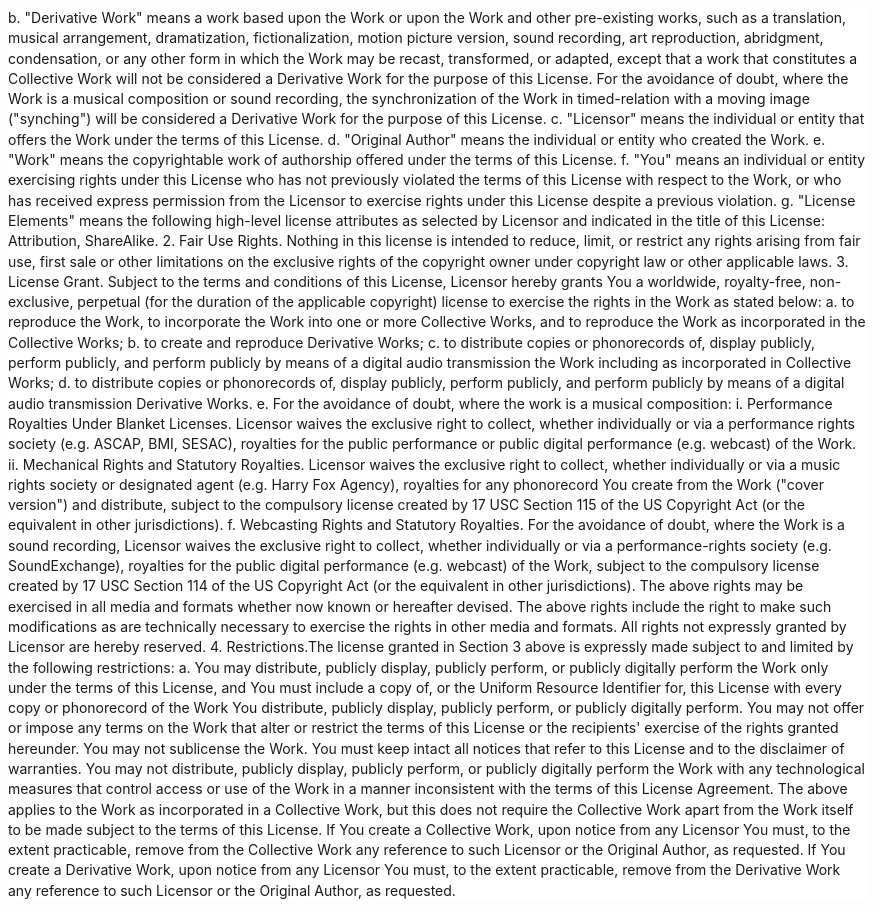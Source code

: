 b. "Derivative Work" means a work based upon the Work or upon the Work and other pre-existing works, such as a translation, musical arrangement, dramatization, fictionalization, motion picture version, sound recording, art reproduction, abridgment, condensation, or any other form in which the Work may be recast, transformed, or adapted, except that a work that constitutes a Collective Work will not be considered a Derivative Work for the purpose of this License. For the avoidance of doubt, where the Work is a musical composition or sound recording, the synchronization of the Work in timed-relation with a moving image ("synching") will be considered a Derivative Work for the purpose of this License. 
c. "Licensor" means the individual or entity that offers the Work under the terms of this License. 
d. "Original Author" means the individual or entity who created the Work. 
e. "Work" means the copyrightable work of authorship offered under the terms of this License. 
f. "You" means an individual or entity exercising rights under this License who has not previously violated the terms of this License with respect to the Work, or who has received express permission from the Licensor to exercise rights under this License despite a previous violation. 
g. "License Elements" means the following high-level license attributes as selected by Licensor and indicated in the title of this License: Attribution, ShareAlike.
2. Fair Use Rights. Nothing in this license is intended to reduce, limit, or restrict any rights arising from fair use, first sale or other limitations on the exclusive rights of the copyright owner under copyright law or other applicable laws. 
3. License Grant. Subject to the terms and conditions of this License, Licensor hereby grants You a worldwide, royalty-free, non-exclusive, perpetual (for the duration of the applicable copyright) license to exercise the rights in the Work as stated below: 
a. to reproduce the Work, to incorporate the Work into one or more Collective Works, and to reproduce the Work as incorporated in the Collective Works; 
b. to create and reproduce Derivative Works; 
c. to distribute copies or phonorecords of, display publicly, perform publicly, and perform publicly by means of a digital audio transmission the Work including as incorporated in Collective Works; 
d. to distribute copies or phonorecords of, display publicly, perform publicly, and perform publicly by means of a digital audio transmission Derivative Works. 
e. For the avoidance of doubt, where the work is a musical composition:
i. Performance Royalties Under Blanket Licenses. Licensor waives the exclusive right to collect, whether individually or via a performance rights society (e.g. ASCAP, BMI, SESAC), royalties for the public performance or public digital performance (e.g. webcast) of the Work.
ii. Mechanical Rights and Statutory Royalties. Licensor waives the exclusive right to collect, whether individually or via a music rights society or designated agent (e.g. Harry Fox Agency), royalties for any phonorecord You create from the Work ("cover version") and distribute, subject to the compulsory license created by 17 USC Section 115 of the US Copyright Act (or the equivalent in other jurisdictions). 
f. Webcasting Rights and Statutory Royalties. For the avoidance of doubt, where the Work is a sound recording, Licensor waives the exclusive right to collect, whether individually or via a performance-rights society (e.g. SoundExchange), royalties for the public digital performance (e.g. webcast) of the Work, subject to the compulsory license created by 17 USC Section 114 of the US Copyright Act (or the equivalent in other jurisdictions).
The above rights may be exercised in all media and formats whether now known or hereafter devised. The above rights include the right to make such modifications as are technically necessary to exercise the rights in other media and formats. All rights not expressly granted by Licensor are hereby reserved.
4. Restrictions.The license granted in Section 3 above is expressly made subject to and limited by the following restrictions: 
a. You may distribute, publicly display, publicly perform, or publicly digitally perform the Work only under the terms of this License, and You must include a copy of, or the Uniform Resource Identifier for, this License with every copy or phonorecord of the Work You distribute, publicly display, publicly perform, or publicly digitally perform. You may not offer or impose any terms on the Work that alter or restrict the terms of this License or the recipients' exercise of the rights granted hereunder. You may not sublicense the Work. You must keep intact all notices that refer to this License and to the disclaimer of warranties. You may not distribute, publicly display, publicly perform, or publicly digitally perform the Work with any technological measures that control access or use of the Work in a manner inconsistent with the terms of this License Agreement. The above applies to the Work as incorporated in a Collective Work, but this does not require the Collective Work apart from the Work itself to be made subject to the terms of this License. If You create a Collective Work, upon notice from any Licensor You must, to the extent practicable, remove from the Collective Work any reference to such Licensor or the Original Author, as requested. If You create a Derivative Work, upon notice from any Licensor You must, to the extent practicable, remove from the Derivative Work any reference to such Licensor or the Original Author, as requested. 